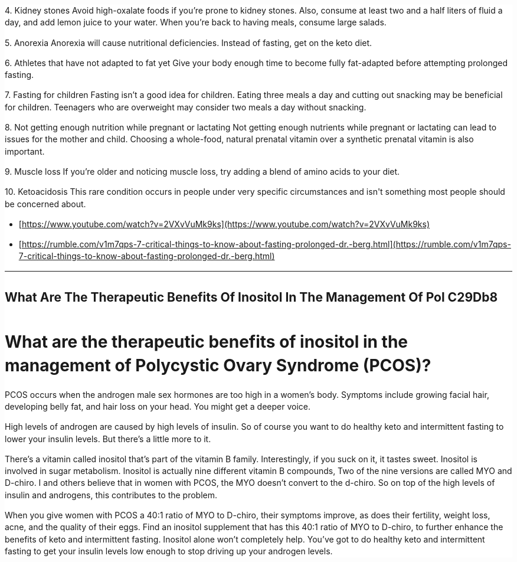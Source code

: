 4\. Kidney stones Avoid high-oxalate foods if you’re prone to kidney stones. Also, consume at least two and a half liters of fluid a day, and add lemon juice to your water. When you’re back to having meals, consume large salads.

5\. Anorexia Anorexia will cause nutritional deficiencies. Instead of fasting, get on the keto diet.

6\. Athletes that have not adapted to fat yet Give your body enough time to become fully fat-adapted before attempting prolonged fasting.

7\. Fasting for children Fasting isn’t a good idea for children. Eating three meals a day and cutting out snacking may be beneficial for children. Teenagers who are overweight may consider two meals a day without snacking.

8\. Not getting enough nutrition while pregnant or lactating Not getting enough nutrients while pregnant or lactating can lead to issues for the mother and child. Choosing a whole-food, natural prenatal vitamin over a synthetic prenatal vitamin is also important.

9\. Muscle loss If you’re older and noticing muscle loss, try adding a blend of amino acids to your diet.

10\. Ketoacidosis This rare condition occurs in people under very specific circumstances and isn't something most people should be concerned about.

- [https://www.youtube.com/watch?v=2VXvVuMk9ks](https://www.youtube.com/watch?v=2VXvVuMk9ks) 

- [https://rumble.com/v1m7qps-7-critical-things-to-know-about-fasting-prolonged-dr.-berg.html](https://rumble.com/v1m7qps-7-critical-things-to-know-about-fasting-prolonged-dr.-berg.html)

---

## What Are The Therapeutic Benefits Of Inositol In The Management Of Pol C29Db8

# What are the therapeutic benefits of inositol in the management of Polycystic Ovary Syndrome (PCOS)?

PCOS occurs when the androgen male sex hormones are too high in a women’s body. Symptoms include growing facial hair, developing belly fat, and hair loss on your head. You might get a deeper voice.

High levels of androgen are caused by high levels of insulin. So of course you want to do healthy keto and intermittent fasting to lower your insulin levels. But there’s a little more to it.

There’s a vitamin called inositol that’s part of the vitamin B family. Interestingly, if you suck on it, it tastes sweet. Inositol is involved in sugar metabolism. Inositol is actually nine different vitamin B compounds, Two of the nine versions are called MYO and D-chiro. I and others believe that in women with PCOS, the MYO doesn’t convert to the d-chiro. So on top of the high levels of insulin and androgens, this contributes to the problem.

When you give women with PCOS a 40:1 ratio of MYO to D-chiro, their symptoms improve, as does their fertility, weight loss, acne, and the quality of their eggs. Find an inositol supplement that has this 40:1 ratio of MYO to D-chiro, to further enhance the benefits of keto and intermittent fasting. Inositol alone won’t completely help. You’ve got to do healthy keto and intermittent fasting to get your insulin levels low enough to stop driving up your androgen levels.
